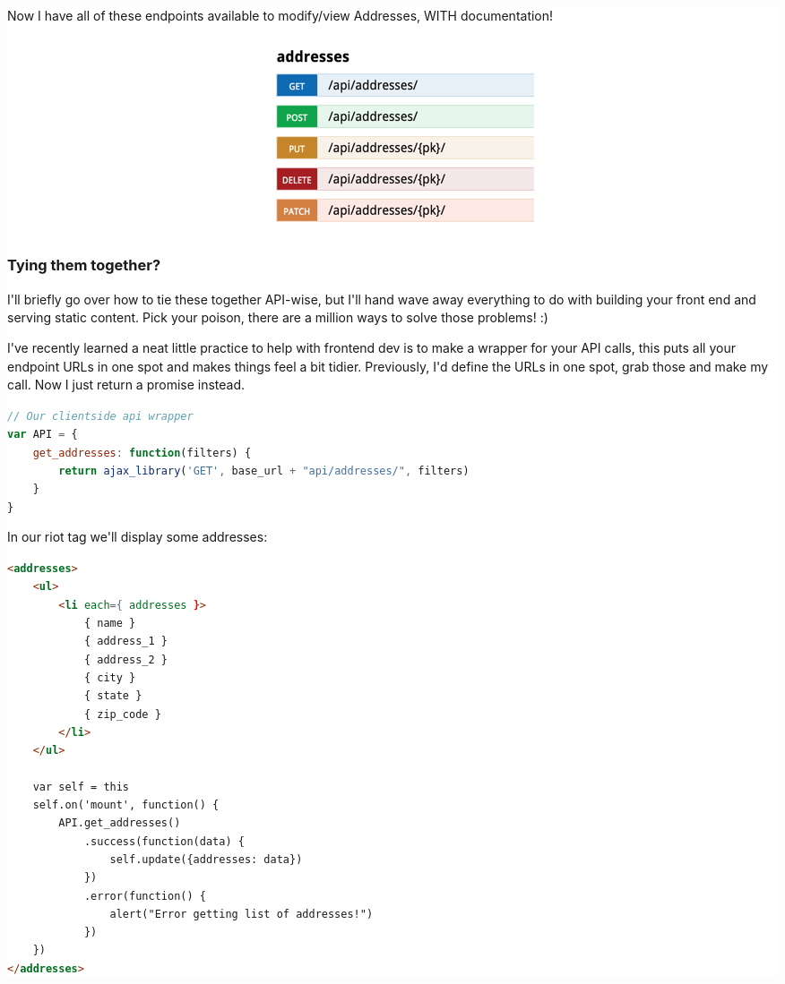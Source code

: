 Now I have all of these endpoints available to modify/view Addresses, WITH documentation!

<p style="text-align: center;" class="image-wrapper">
    <img src="images/api_docs.png" alt="API Docs"><br>
</p>


### Tying them together?

I'll briefly go over how to tie these together API-wise, but I'll hand wave away everything to do with building your front end
and serving static content. Pick your poison, there are a million ways to solve those problems! :)

I've recently learned a neat little practice to help with frontend dev is to make a wrapper for your API calls, this
puts all your endpoint URLs in one spot and makes things feel a bit tidier. Previously, I'd define the URLs in one spot, 
grab those and make my call. Now I just return a promise instead.

```javascript
// Our clientside api wrapper
var API = {
    get_addresses: function(filters) {
        return ajax_library('GET', base_url + "api/addresses/", filters)
    }
}
```


In our riot tag we'll display some addresses:
```html
<addresses>
    <ul>
        <li each={ addresses }>
            { name } 
            { address_1 } 
            { address_2 } 
            { city }
            { state } 
            { zip_code }
        </li>
    </ul>
    
    var self = this
    self.on('mount', function() {
        API.get_addresses()
            .success(function(data) {
                self.update({addresses: data})
            })
            .error(function() {
                alert("Error getting list of addresses!")
            })
    })
</addresses>
```
